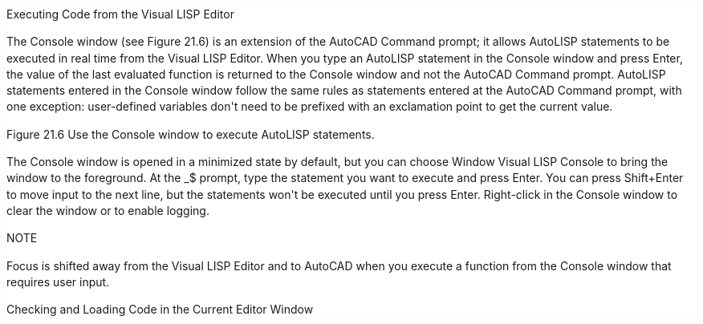 Executing Code from the Visual LISP Editor

The Console window (see Figure 21.6) is an extension of the AutoCAD Command prompt; it allows AutoLISP statements to be executed in real time from the Visual LISP Editor. When you type an AutoLISP statement in the Console window and press Enter, the value of the last evaluated function is returned to the Console window and not the AutoCAD Command prompt. AutoLISP statements entered in the Console window follow the same rules as statements entered at the AutoCAD Command prompt, with one exception: user-defined variables don't need to be prefixed with an exclamation point to get the current value.

Figure 21.6 Use the Console window to execute AutoLISP statements.

The Console window is opened in a minimized state by default, but you can choose Window Visual LISP Console to bring the window to the foreground. At the _$ prompt, type the statement you want to execute and press Enter. You can press Shift+Enter to move input to the next line, but the statements won't be executed until you press Enter. Right-click in the Console window to clear the window or to enable logging.

NOTE

Focus is shifted away from the Visual LISP Editor and to AutoCAD when you execute a function from the Console window that requires user input.

Checking and Loading Code in the Current Editor Window

